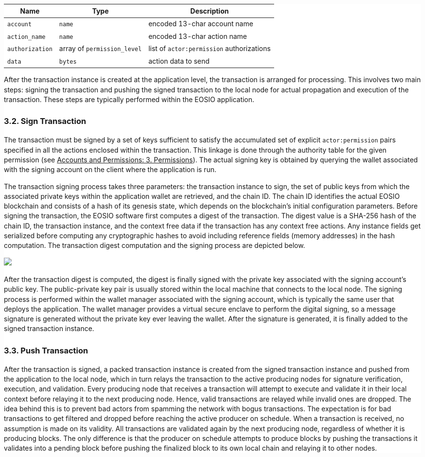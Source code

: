 | Name            | Type                        | Description                               |
| --------------- | --------------------------- | ----------------------------------------- |
| `account`       | `name`                      | encoded 13-char account name              |
| `action_name`   | `name`                      | encoded 13-char action name               |
| `authorization` | array of `permission_level` | list of `actor:permission` authorizations |
| `data`          | `bytes`                     | action data to send                       |

After the transaction instance is created at the application level, the transaction is arranged for processing. This involves two main steps: signing the transaction and pushing the signed transaction to the local node for actual propagation and execution of the transaction. These steps are typically performed within the EOSIO application.

### 3.2. Sign Transaction

The transaction must be signed by a set of keys sufficient to satisfy the accumulated set of explicit `actor:permission` pairs specified in all the actions enclosed within the transaction. This linkage is done through the authority table for the given permission (see [Accounts and Permissions: 3. Permissions](broken-reference)). The actual signing key is obtained by querying the wallet associated with the signing account on the client where the application is run.

The transaction signing process takes three parameters: the transaction instance to sign, the set of public keys from which the associated private keys within the application wallet are retrieved, and the chain ID. The chain ID identifies the actual EOSIO blockchain and consists of a hash of its genesis state, which depends on the blockchain’s initial configuration parameters. Before signing the transaction, the EOSIO software first computes a digest of the transaction. The digest value is a SHA-256 hash of the chain ID, the transaction instance, and the context free data if the transaction has any context free actions. Any instance fields get serialized before computing any cryptographic hashes to avoid including reference fields (memory addresses) in the hash computation. The transaction digest computation and the signing process are depicted below.

![](broken-reference)

After the transaction digest is computed, the digest is finally signed with the private key associated with the signing account’s public key. The public-private key pair is usually stored within the local machine that connects to the local node. The signing process is performed within the wallet manager associated with the signing account, which is typically the same user that deploys the application. The wallet manager provides a virtual secure enclave to perform the digital signing, so a message signature is generated without the private key ever leaving the wallet. After the signature is generated, it is finally added to the signed transaction instance.

### 3.3. Push Transaction

After the transaction is signed, a packed transaction instance is created from the signed transaction instance and pushed from the application to the local node, which in turn relays the transaction to the active producing nodes for signature verification, execution, and validation. Every producing node that receives a transaction will attempt to execute and validate it in their local context before relaying it to the next producing node. Hence, valid transactions are relayed while invalid ones are dropped. The idea behind this is to prevent bad actors from spamming the network with bogus transactions. The expectation is for bad transactions to get filtered and dropped before reaching the active producer on schedule. When a transaction is received, no assumption is made on its validity. All transactions are validated again by the next producing node, regardless of whether it is producing blocks. The only difference is that the producer on schedule attempts to produce blocks by pushing the transactions it validates into a pending block before pushing the finalized block to its own local chain and relaying it to other nodes.
